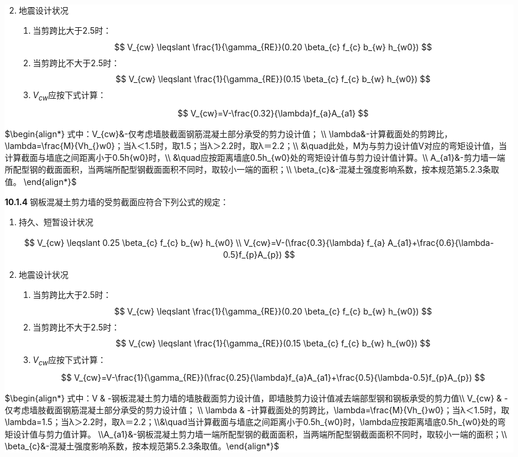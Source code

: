 2. 地震设计状况

   1) 当剪跨比大于2.5时：
   $$
   V_{cw} \leqslant \frac{1}{\gamma_{RE}}(0.20 \beta_{c} f_{c} b_{w} h_{w0})
   $$
   2) 当剪跨比不大于2.5时：
   $$
   V_{cw} \leqslant \frac{1}{\gamma_{RE}}(0.15 \beta_{c} f_{c} b_{w} h_{w0})
   $$
   3) $V_{cw}$应按下式计算：
   $$
   V_{cw}=V-\frac{0.32}{\lambda}f_{a}A_{a1}
   $$

$\begin{align*}
式中：V_{cw}&-仅考虑墙肢截面钢筋混凝土部分承受的剪力设计值； \\
\lambda&-计算截面处的剪跨比，\lambda=\frac{M}{Vh_{}w0}；当λ＜1.5时，取1.5；当λ＞2.2时，取λ＝2.2；\\
&\quad此处，M为与剪力设计值V对应的弯矩设计值，当计算截面与墙底之间距离小于0.5h{w0}时，\\
&\quad应按距离墙底0.5h_{w0}处的弯矩设计值与剪力设计值计算。\\
A_{a1}&-剪力墙一端所配型钢的截面面积，当两端所配型钢截面面积不同时，取较小一端的面积；\\
\beta_{c}&-混凝土强度影响系数，按本规范第5.2.3条取值。
\end{align*}$

**10.1.4** 钢板混凝土剪力墙的受剪截面应符合下列公式的规定：

1. 持久、短暂设计状况

$$
V_{cw} \leqslant 0.25 \beta_{c} f_{c} b_{w} h_{w0} \\
V_{cw}=V-(\frac{0.3}{\lambda} f_{a} A_{a1}+\frac{0.6}{\lambda-0.5}f_{p}A_{p})
$$

2. 地震设计状况

   1) 当剪跨比大于2.5时：
   $$
   V_{cw} \leqslant \frac{1}{\gamma_{RE}}(0.20 \beta_{c} f_{c} b_{w} h_{w0})
   $$
   2) 当剪跨比不大于2.5时：
   $$
   V_{cw} \leqslant \frac{1}{\gamma_{RE}}(0.15 \beta_{c} f_{c} b_{w} h_{w0})
   $$
   3) $V_{cw}$应按下式计算：
   $$
   V_{cw}=V-\frac{1}{\gamma_{RE}}(\frac{0.25}{\lambda}f_{a}A_{a1}+\frac{0.5}{\lambda-0.5}f_{p}A_{p})
   $$

$\begin{align*}
式中：V & -钢板混凝土剪力墙的墙肢截面剪力设计值，即墙肢剪力设计值减去端部型钢和钢板承受的剪力值\\
V_{cw} & -仅考虑墙肢截面钢筋混凝土部分承受的剪力设计值； \\
\lambda & -计算截面处的剪跨比，\lambda=\frac{M}{Vh_{}w0}；当λ＜1.5时，取\lambda=1.5；当λ＞2.2时，取λ＝2.2；\\&\quad当计算截面与墙底之间距离小于0.5h_{w0}时，\lambda应按距离墙底0.5h_{w0}处的弯矩设计值与剪力值计算。
\\A_{a1}&-钢板混凝土剪力墙一端所配型钢的截面面积，当两端所配型钢截面面积不同时，取较小一端的面积；\\
\beta_{c}&-混凝土强度影响系数，按本规范第5.2.3条取值。\end{align*}$
